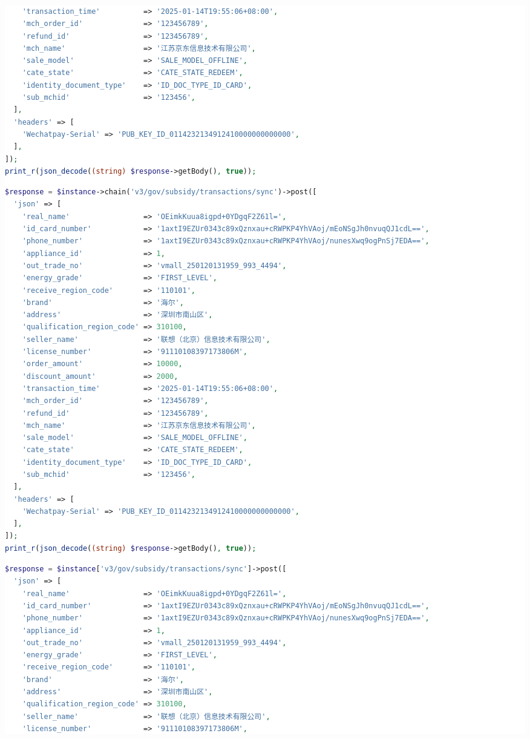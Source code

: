 ```php [同步纯链式]
    'transaction_time'          => '2025-01-14T19:55:06+08:00',
    'mch_order_id'              => '123456789',
    'refund_id'                 => '123456789',
    'mch_name'                  => '江苏京东信息技术有限公司',
    'sale_model'                => 'SALE_MODEL_OFFLINE',
    'cate_state'                => 'CATE_STATE_REDEEM',
    'identity_document_type'    => 'ID_DOC_TYPE_ID_CARD',
    'sub_mchid'                 => '123456',
  ],
  'headers' => [
    'Wechatpay-Serial' => 'PUB_KEY_ID_0114232134912410000000000000',
  ],
]);
print_r(json_decode((string) $response->getBody(), true));
```

```php [同步声明式]
$response = $instance->chain('v3/gov/subsidy/transactions/sync')->post([
  'json' => [
    'real_name'                 => 'OEimkKuua8igpd+0YDgqF2Z61l=',
    'id_card_number'            => '1axtI9EZUr0343c89xQznxau+cRWPKP4YhVAoj/mEoNSgJh0nvuqQJ1cdL==',
    'phone_number'              => '1axtI9EZUr0343c89xQznxau+cRWPKP4YhVAoj/nunesXwq9ogPnSj7EDA==',
    'appliance_id'              => 1,
    'out_trade_no'              => 'vmall_250120131959_993_4494',
    'energy_grade'              => 'FIRST_LEVEL',
    'receive_region_code'       => '110101',
    'brand'                     => '海尔',
    'address'                   => '深圳市南山区',
    'qualification_region_code' => 310100,
    'seller_name'               => '联想（北京）信息技术有限公司',
    'license_number'            => '91110108397173806M',
    'order_amount'              => 10000,
    'discount_amount'           => 2000,
    'transaction_time'          => '2025-01-14T19:55:06+08:00',
    'mch_order_id'              => '123456789',
    'refund_id'                 => '123456789',
    'mch_name'                  => '江苏京东信息技术有限公司',
    'sale_model'                => 'SALE_MODEL_OFFLINE',
    'cate_state'                => 'CATE_STATE_REDEEM',
    'identity_document_type'    => 'ID_DOC_TYPE_ID_CARD',
    'sub_mchid'                 => '123456',
  ],
  'headers' => [
    'Wechatpay-Serial' => 'PUB_KEY_ID_0114232134912410000000000000',
  ],
]);
print_r(json_decode((string) $response->getBody(), true));
```

```php [同步属性式]
$response = $instance['v3/gov/subsidy/transactions/sync']->post([
  'json' => [
    'real_name'                 => 'OEimkKuua8igpd+0YDgqF2Z61l=',
    'id_card_number'            => '1axtI9EZUr0343c89xQznxau+cRWPKP4YhVAoj/mEoNSgJh0nvuqQJ1cdL==',
    'phone_number'              => '1axtI9EZUr0343c89xQznxau+cRWPKP4YhVAoj/nunesXwq9ogPnSj7EDA==',
    'appliance_id'              => 1,
    'out_trade_no'              => 'vmall_250120131959_993_4494',
    'energy_grade'              => 'FIRST_LEVEL',
    'receive_region_code'       => '110101',
    'brand'                     => '海尔',
    'address'                   => '深圳市南山区',
    'qualification_region_code' => 310100,
    'seller_name'               => '联想（北京）信息技术有限公司',
    'license_number'            => '91110108397173806M',
```